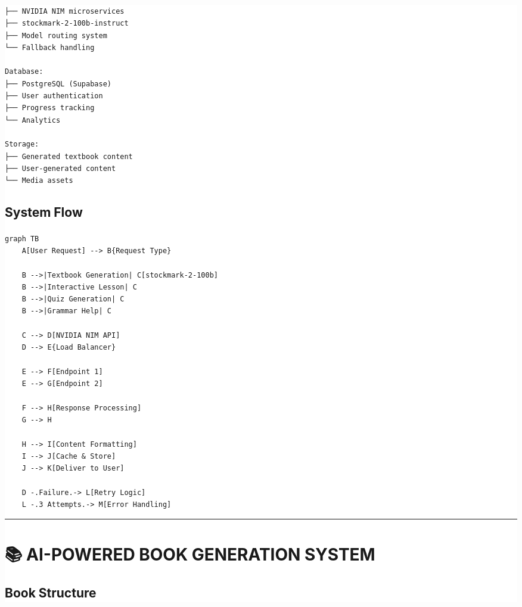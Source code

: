 ```
├── NVIDIA NIM microservices
├── stockmark-2-100b-instruct
├── Model routing system
└── Fallback handling

Database:
├── PostgreSQL (Supabase)
├── User authentication
├── Progress tracking
└── Analytics

Storage:
├── Generated textbook content
├── User-generated content
└── Media assets
```

## System Flow

```mermaid
graph TB
    A[User Request] --> B{Request Type}
    
    B -->|Textbook Generation| C[stockmark-2-100b]
    B -->|Interactive Lesson| C
    B -->|Quiz Generation| C
    B -->|Grammar Help| C
    
    C --> D[NVIDIA NIM API]
    D --> E{Load Balancer}
    
    E --> F[Endpoint 1]
    E --> G[Endpoint 2]
    
    F --> H[Response Processing]
    G --> H
    
    H --> I[Content Formatting]
    I --> J[Cache & Store]
    J --> K[Deliver to User]
    
    D -.Failure.-> L[Retry Logic]
    L -.3 Attempts.-> M[Error Handling]
```

---

# 📚 AI-POWERED BOOK GENERATION SYSTEM

## Book Structure
